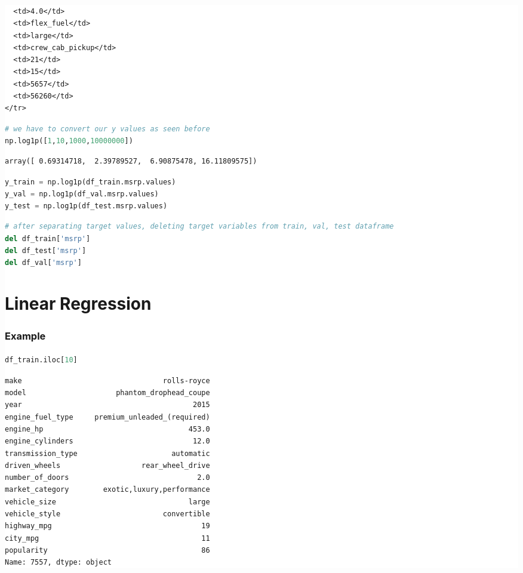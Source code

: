      <td>4.0</td>
      <td>flex_fuel</td>
      <td>large</td>
      <td>crew_cab_pickup</td>
      <td>21</td>
      <td>15</td>
      <td>5657</td>
      <td>56260</td>
    </tr>
  </tbody>
</table>
</div>




```python
# we have to convert our y values as seen before
np.log1p([1,10,1000,10000000])
```




    array([ 0.69314718,  2.39789527,  6.90875478, 16.11809575])




```python
y_train = np.log1p(df_train.msrp.values)
y_val = np.log1p(df_val.msrp.values)
y_test = np.log1p(df_test.msrp.values)
```


```python
# after separating target values, deleting target variables from train, val, test dataframe 
del df_train['msrp']
del df_test['msrp']
del df_val['msrp']
```

# Linear Regression

### Example


```python
df_train.iloc[10]
```




    make                                 rolls-royce
    model                     phantom_drophead_coupe
    year                                        2015
    engine_fuel_type     premium_unleaded_(required)
    engine_hp                                  453.0
    engine_cylinders                            12.0
    transmission_type                      automatic
    driven_wheels                   rear_wheel_drive
    number_of_doors                              2.0
    market_category        exotic,luxury,performance
    vehicle_size                               large
    vehicle_style                        convertible
    highway_mpg                                   19
    city_mpg                                      11
    popularity                                    86
    Name: 7557, dtype: object
